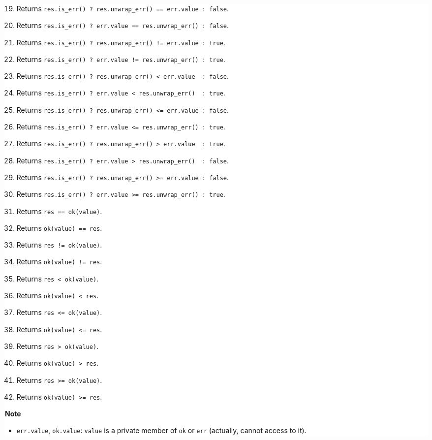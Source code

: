 19. Returns `res.is_err() ? res.unwrap_err() == err.value : false`.

20. Returns `res.is_err() ? err.value == res.unwrap_err() : false`.

21. Returns `res.is_err() ? res.unwrap_err() != err.value : true`.

22. Returns `res.is_err() ? err.value != res.unwrap_err() : true`.

23. Returns `res.is_err() ? res.unwrap_err() < err.value  : false`.

24. Returns `res.is_err() ? err.value < res.unwrap_err()  : true`.

25. Returns `res.is_err() ? res.unwrap_err() <= err.value : false`.

26. Returns `res.is_err() ? err.value <= res.unwrap_err() : true`.

27. Returns `res.is_err() ? res.unwrap_err() > err.value  : true`.

28. Returns `res.is_err() ? err.value > res.unwrap_err()  : false`.

29. Returns `res.is_err() ? res.unwrap_err() >= err.value : false`.

30. Returns `res.is_err() ? err.value >= res.unwrap_err() : true`.

31. Returns `res == ok(value)`.

32. Returns `ok(value) == res`.

33. Returns `res != ok(value)`.

34. Returns `ok(value) != res`.

35. Returns `res < ok(value)`.

36. Returns `ok(value) < res`.

37. Returns `res <= ok(value)`.

38. Returns `ok(value) <= res`.

39. Returns `res > ok(value)`.

40. Returns `ok(value) > res`.

41. Returns `res >= ok(value)`.

42. Returns `ok(value) >= res`.

**Note**

- `err.value`, `ok.value`: `value` is a private member of `ok` or `err` (actually, cannot access to it).
